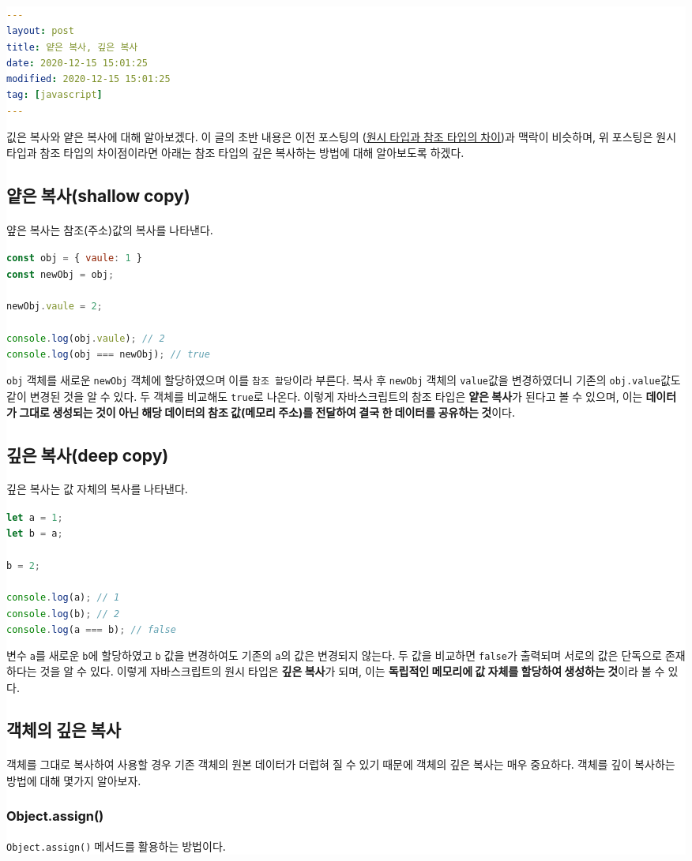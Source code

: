 ```yaml
---
layout: post
title: 얕은 복사, 깊은 복사
date: 2020-12-15 15:01:25
modified: 2020-12-15 15:01:25
tag: [javascript]
---
```


깂은 복사와 얕은 복사에 대해 알아보겠다. 이 글의 초반 내용은 이전 포스팅의 ([원시 타입과 참조 타입의 차이](https://recordboy.github.io/2017/05/05/javascript-reference-data-type/#원시-타입과-참조-타입의-차이))과 맥락이 비슷하며, 위 포스팅은 원시 타입과 참조 타입의 차이점이라면 아래는 참조 타입의 깊은 복사하는 방법에 대해 알아보도록 하겠다.

## 얕은 복사(shallow copy)
얖은 복사는 참조(주소)값의 복사를 나타낸다.

```javascript
const obj = { vaule: 1 }
const newObj = obj;

newObj.vaule = 2;

console.log(obj.vaule); // 2
console.log(obj === newObj); // true
```

`obj` 객체를 새로운 `newObj` 객체에 할당하였으며 이를 `참조 할당`이라 부른다. 복사 후 `newObj` 객체의 `value`값을 변경하였더니 기존의 `obj.value`값도 같이 변경된 것을 알 수 있다. 두 객체를 비교해도 `true`로 나온다. 이렇게 자바스크립트의 참조 타입은 **얕은 복사**가 된다고 볼 수 있으며, 이는 **데이터가 그대로 생성되는 것이 아닌 해당 데이터의 참조 값(메모리 주소)를 전달하여 결국 한 데이터를 공유하는 것**이다.

## 깊은 복사(deep copy)
깊은 복사는 값 자체의 복사를 나타낸다.

```javascript
let a = 1;
let b = a;

b = 2;

console.log(a); // 1
console.log(b); // 2
console.log(a === b); // false
```

변수 `a`를  새로운 `b`에 할당하였고 `b` 값을 변경하여도 기존의 `a`의 값은 변경되지 않는다. 두 값을 비교하면 `false`가 출력되며 서로의 값은 단독으로 존재하다는 것을 알 수 있다. 이렇게 자바스크립트의 원시 타입은 **깊은 복사**가 되며, 이는 **독립적인 메모리에 값 자체를 할당하여 생성하는 것**이라 볼 수 있다.

## 객체의 깊은 복사
객체를 그대로 복사하여 사용할 경우 기존 객체의 원본 데이터가 더럽혀 질 수 있기 때문에 객체의 깊은 복사는 매우 중요하다. 객체를 깊이 복사하는 방법에 대해 몇가지 알아보자.

### Object.assign()
`Object.assign()` 메서드를 활용하는 방법이다.
